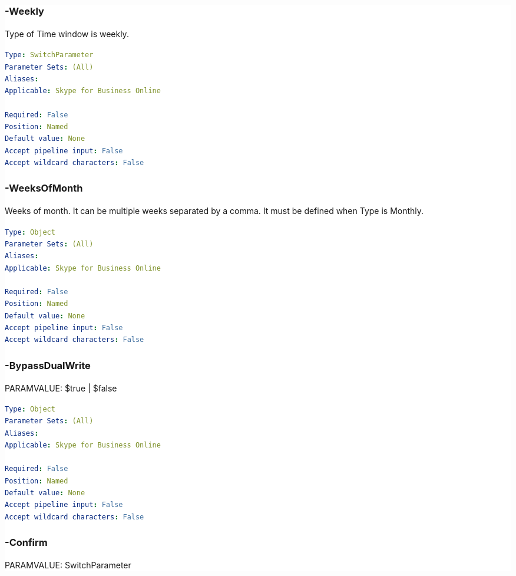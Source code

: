 ### -Weekly
Type of Time window is weekly.

```yaml
Type: SwitchParameter
Parameter Sets: (All)
Aliases: 
Applicable: Skype for Business Online

Required: False
Position: Named
Default value: None
Accept pipeline input: False
Accept wildcard characters: False
```

### -WeeksOfMonth
Weeks of month.
It can be multiple weeks separated by a comma.
It must be defined when Type is Monthly.

```yaml
Type: Object
Parameter Sets: (All)
Aliases: 
Applicable: Skype for Business Online

Required: False
Position: Named
Default value: None
Accept pipeline input: False
Accept wildcard characters: False
```

### -BypassDualWrite
PARAMVALUE: $true | $false

```yaml
Type: Object
Parameter Sets: (All)
Aliases: 
Applicable: Skype for Business Online

Required: False
Position: Named
Default value: None
Accept pipeline input: False
Accept wildcard characters: False
```

### -Confirm
PARAMVALUE: SwitchParameter
